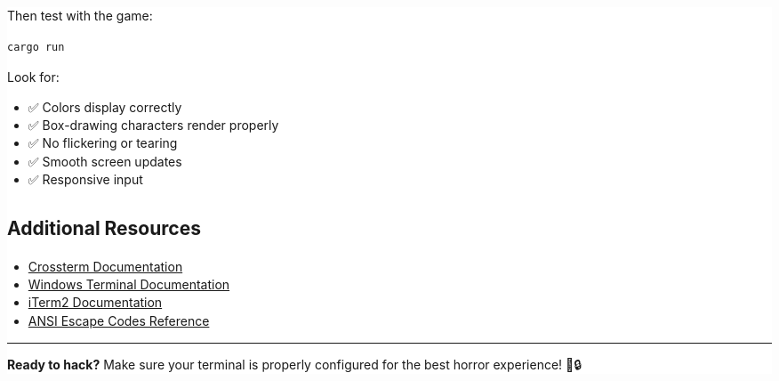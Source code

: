 Then test with the game:

```bash
cargo run
```

Look for:

-   ✅ Colors display correctly
-   ✅ Box-drawing characters render properly
-   ✅ No flickering or tearing
-   ✅ Smooth screen updates
-   ✅ Responsive input

## Additional Resources

-   [Crossterm Documentation](https://docs.rs/crossterm/)
-   [Windows Terminal Documentation](https://docs.microsoft.com/windows-terminal/)
-   [iTerm2 Documentation](https://iterm2.com/documentation.html)
-   [ANSI Escape Codes Reference](https://en.wikipedia.org/wiki/ANSI_escape_code)

---

**Ready to hack?** Make sure your terminal is properly configured for the best horror experience! 👻🔒
